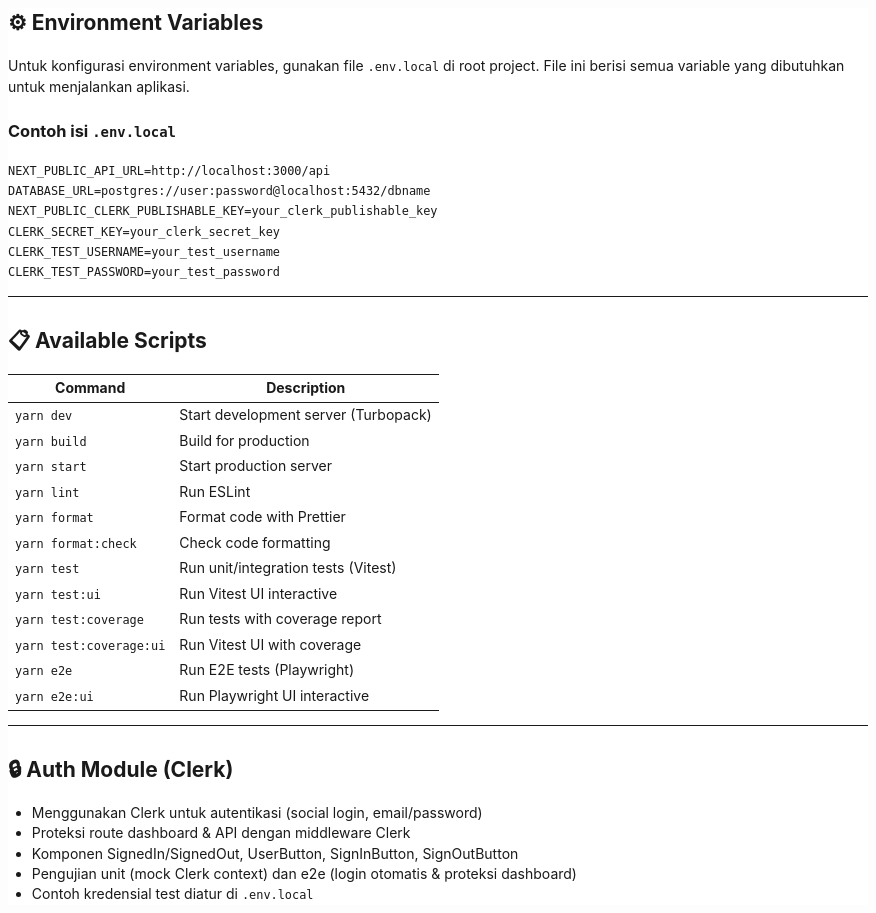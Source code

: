 
## ⚙️ Environment Variables

Untuk konfigurasi environment variables, gunakan file `.env.local` di root project. File ini berisi semua variable yang dibutuhkan untuk menjalankan aplikasi.

### Contoh isi `.env.local`

```
NEXT_PUBLIC_API_URL=http://localhost:3000/api
DATABASE_URL=postgres://user:password@localhost:5432/dbname
NEXT_PUBLIC_CLERK_PUBLISHABLE_KEY=your_clerk_publishable_key
CLERK_SECRET_KEY=your_clerk_secret_key
CLERK_TEST_USERNAME=your_test_username
CLERK_TEST_PASSWORD=your_test_password
```

---

## 📋 Available Scripts

| Command                 | Description                          |
| ----------------------- | ------------------------------------ |
| `yarn dev`              | Start development server (Turbopack) |
| `yarn build`            | Build for production                 |
| `yarn start`            | Start production server              |
| `yarn lint`             | Run ESLint                           |
| `yarn format`           | Format code with Prettier            |
| `yarn format:check`     | Check code formatting                |
| `yarn test`             | Run unit/integration tests (Vitest)  |
| `yarn test:ui`          | Run Vitest UI interactive            |
| `yarn test:coverage`    | Run tests with coverage report       |
| `yarn test:coverage:ui` | Run Vitest UI with coverage          |
| `yarn e2e`              | Run E2E tests (Playwright)           |
| `yarn e2e:ui`           | Run Playwright UI interactive        |

---

## 🔒 Auth Module (Clerk)

- Menggunakan Clerk untuk autentikasi (social login, email/password)
- Proteksi route dashboard & API dengan middleware Clerk
- Komponen SignedIn/SignedOut, UserButton, SignInButton, SignOutButton
- Pengujian unit (mock Clerk context) dan e2e (login otomatis & proteksi dashboard)
- Contoh kredensial test diatur di `.env.local`
